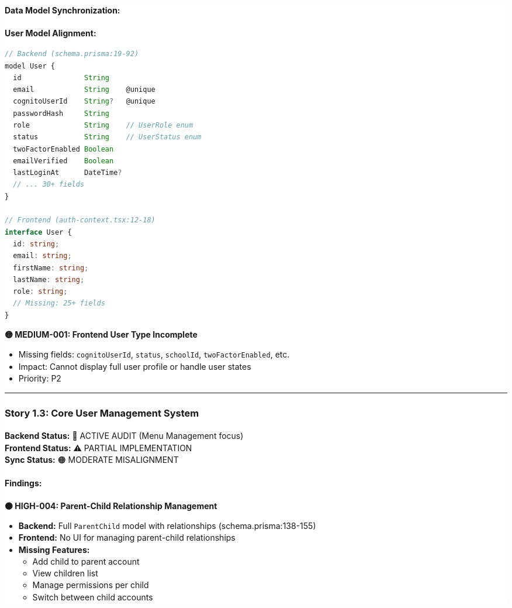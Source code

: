 #### Data Model Synchronization:

**User Model Alignment:**

```typescript
// Backend (schema.prisma:19-92)
model User {
  id               String
  email            String    @unique
  cognitoUserId    String?   @unique
  passwordHash     String
  role             String    // UserRole enum
  status           String    // UserStatus enum
  twoFactorEnabled Boolean
  emailVerified    Boolean
  lastLoginAt      DateTime?
  // ... 30+ fields
}

// Frontend (auth-context.tsx:12-18)
interface User {
  id: string;
  email: string;
  firstName: string;
  lastName: string;
  role: string;
  // Missing: 25+ fields
}
```

**🟡 MEDIUM-001: Frontend User Type Incomplete**

- Missing fields: `cognitoUserId`, `status`, `schoolId`, `twoFactorEnabled`, etc.
- Impact: Cannot display full user profile or handle user states
- Priority: P2

---

### Story 1.3: Core User Management System

**Backend Status:** 🔄 ACTIVE AUDIT (Menu Management focus)  
**Frontend Status:** ⚠️ PARTIAL IMPLEMENTATION  
**Sync Status:** 🟠 MODERATE MISALIGNMENT

#### Findings:

**🟠 HIGH-004: Parent-Child Relationship Management**

- **Backend:** Full `ParentChild` model with relationships (schema.prisma:138-155)
- **Frontend:** No UI for managing parent-child relationships
- **Missing Features:**
  - Add child to parent account
  - View children list
  - Manage permissions per child
  - Switch between child accounts
